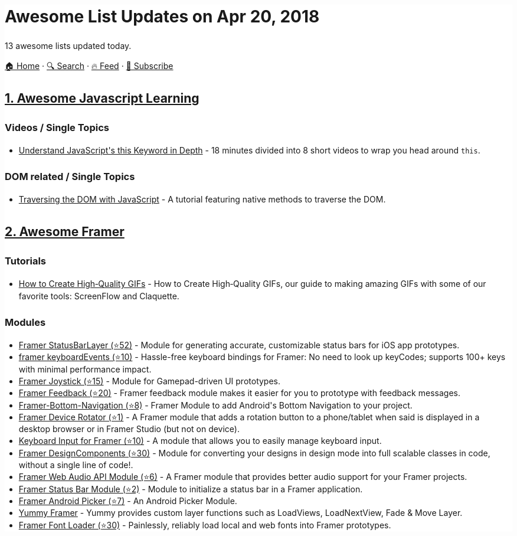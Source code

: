 # Awesome List Updates on Apr 20, 2018

13 awesome lists updated today.

[🏠 Home](/README.md) · [🔍 Search](https://test.trackawesomelist.com/search/) · [🔥 Feed](https://test.trackawesomelist.com/rss.xml) · [📮 Subscribe](https://trackawesomelist.us17.list-manage.com/subscribe?u=d2f0117aa829c83a63ec63c2f&id=36a103854c)



## [1. Awesome Javascript Learning](/content/micromata/awesome-javascript-learning/README.md)

### Videos / Single Topics

*   [Understand JavaScript's this Keyword in Depth](https://egghead.io/courses/understand-javascript-s-this-keyword-in-depth) - 18 minutes divided into 8 short videos to wrap you head around `this`.

### DOM related / Single Topics

*   [Traversing the DOM with JavaScript](https://zellwk.com/blog/dom-traversals/) - A tutorial featuring native methods to traverse the DOM.

## [2. Awesome Framer](/content/podo/awesome-framer/README.md)

### Tutorials

*   [How to Create High‑Quality GIFs](https://framer.com/blog/posts/how-to-create-high-quality-gifs) - How to Create High‑Quality GIFs, our guide to making amazing GIFs with some of our favorite tools: ScreenFlow and Claquette.

### Modules

*   [Framer StatusBarLayer (⭐52)](https://github.com/bpxl-labs/StatusBarLayer) - Module for generating accurate, customizable status bars for iOS app prototypes.
*   [framer keyboardEvents (⭐10)](https://github.com/marckrenn/framer-keyboardEvents) - Hassle-free keyboard bindings for Framer: No need to look up keyCodes; supports 100+ keys with minimal performance impact.
*   [Framer Joystick (⭐15)](https://github.com/emilwidlund/framer-joystick) - Module for Gamepad-driven UI prototypes.
*   [Framer Feedback (⭐20)](https://github.com/aboutjax/Framer-Feedback) - Framer feedback module makes it easier for you to prototype with feedback messages.
*   [Framer-Bottom-Navigation (⭐8)](https://github.com/johnmpsherwin/Framer-Bottom-Navigation) - Framer Module to add Android's Bottom Navigation to your project.
*   [Framer Device Rotator (⭐1)](https://github.com/josephxbrick/DeviceRotator) - A Framer module that adds a rotation button to a phone/tablet when said is displayed in a desktop browser or in Framer Studio (but not on device).
*   [Keyboard Input for Framer (⭐10)](https://github.com/Skinny-Malinky/Keyboard-Input-for-Framer) - A module that allows you to easily manage keyboard input.
*   [Framer DesignComponents (⭐30)](https://github.com/sebcglbailey/framer-DesignComponents) - Module for converting your designs in design mode into full scalable classes in code, without a single line of code!.
*   [Framer Web Audio API Module (⭐6)](https://github.com/raulibanez/framer-audio) - A Framer module that provides better audio support for your Framer projects.
*   [Framer Status Bar Module (⭐2)](https://github.com/walnuttea/statusBar-module) - Module to initialize a status bar in a Framer application.
*   [Framer Android Picker (⭐7)](https://github.com/johnmpsherwin/Framer-Android-Picker) - An Android Picker Module.
*   [Yummy Framer](https://github.com/janwagner/yummyFramer) - Yummy provides custom layer functions such as LoadViews, LoadNextView, Fade & Move Layer.
*   [Framer Font Loader (⭐30)](https://github.com/steveruizok/fontloader) - Painlessly, reliably load local and web fonts into Framer prototypes.